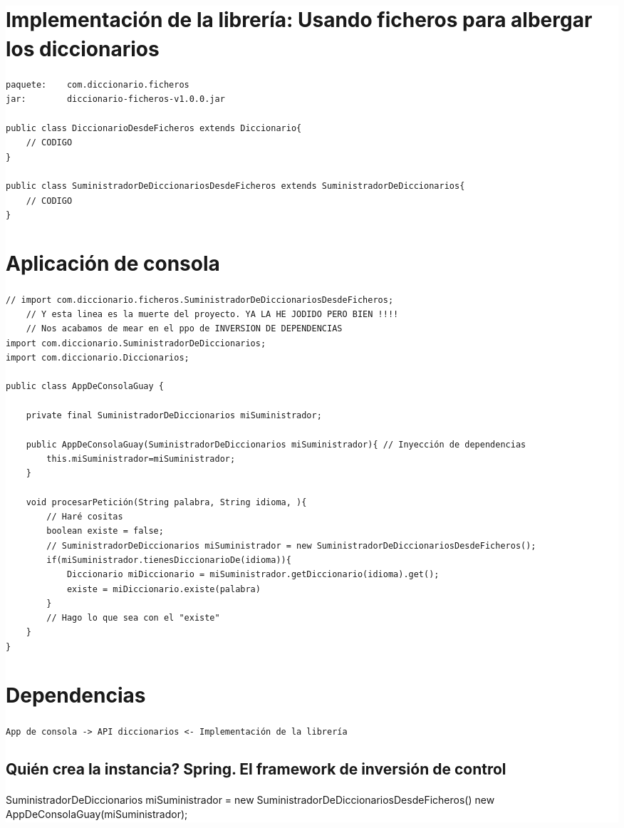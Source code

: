 # Implementación de la librería: Usando ficheros para albergar los diccionarios

    paquete:    com.diccionario.ficheros
    jar:        diccionario-ficheros-v1.0.0.jar

    public class DiccionarioDesdeFicheros extends Diccionario{
        // CODIGO
    }

    public class SuministradorDeDiccionariosDesdeFicheros extends SuministradorDeDiccionarios{
        // CODIGO
    }

# Aplicación de consola

    // import com.diccionario.ficheros.SuministradorDeDiccionariosDesdeFicheros;
        // Y esta linea es la muerte del proyecto. YA LA HE JODIDO PERO BIEN !!!!
        // Nos acabamos de mear en el ppo de INVERSION DE DEPENDENCIAS
    import com.diccionario.SuministradorDeDiccionarios;
    import com.diccionario.Diccionarios;

    public class AppDeConsolaGuay {
        
        private final SuministradorDeDiccionarios miSuministrador;
        
        public AppDeConsolaGuay(SuministradorDeDiccionarios miSuministrador){ // Inyección de dependencias
            this.miSuministrador=miSuministrador;
        }

        void procesarPetición(String palabra, String idioma, ){ 
            // Haré cositas
            boolean existe = false;
            // SuministradorDeDiccionarios miSuministrador = new SuministradorDeDiccionariosDesdeFicheros();
            if(miSuministrador.tienesDiccionarioDe(idioma)){
                Diccionario miDiccionario = miSuministrador.getDiccionario(idioma).get();
                existe = miDiccionario.existe(palabra)
            }
            // Hago lo que sea con el "existe"
        }
    }

# Dependencias

    App de consola -> API diccionarios <- Implementación de la librería


## Quién crea la instancia? Spring. El framework de inversión de control

SuministradorDeDiccionarios miSuministrador = new SuministradorDeDiccionariosDesdeFicheros()
new AppDeConsolaGuay(miSuministrador);

